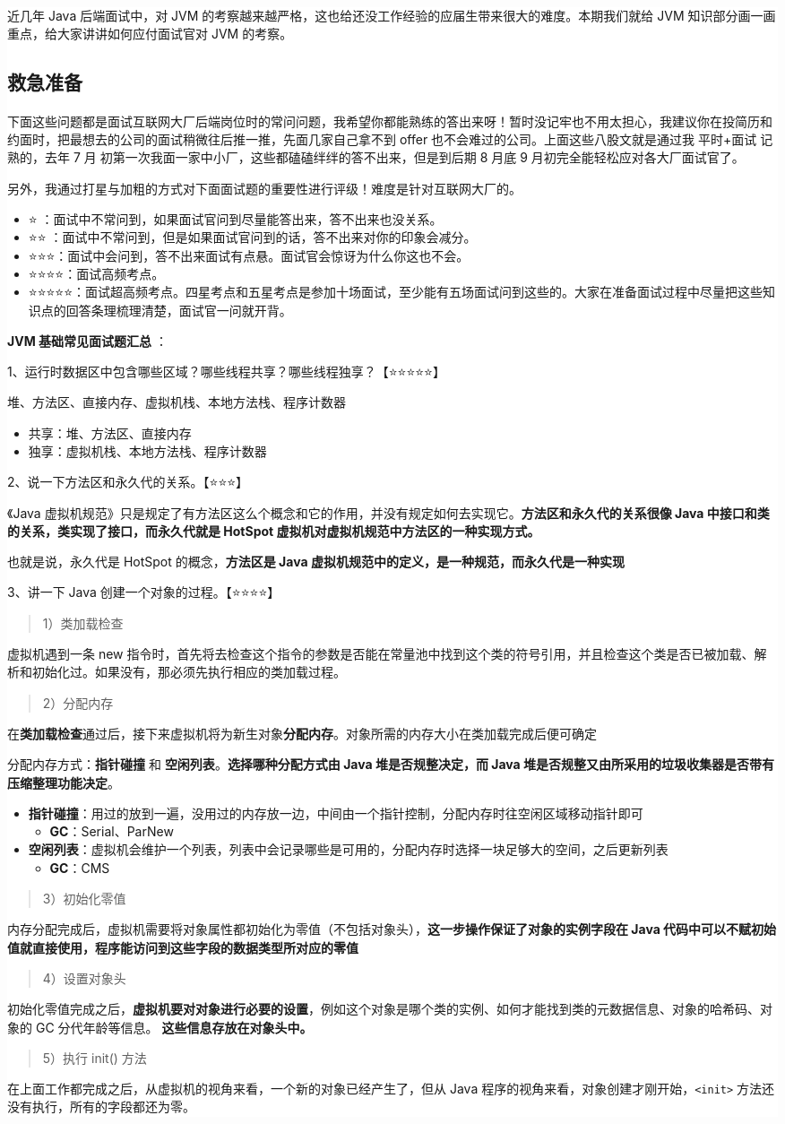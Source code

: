 近几年 Java 后端面试中，对 JVM 的考察越来越严格，这也给还没工作经验的应届生带来很大的难度。本期我们就给 JVM 知识部分画一画重点，给大家讲讲如何应付面试官对 JVM 的考察。

## 救急准备

下面这些问题都是面试互联网大厂后端岗位时的常问问题，我希望你都能熟练的答出来呀！暂时没记牢也不用太担心，我建议你在投简历和约面时，把最想去的公司的面试稍微往后推一推，先面几家自己拿不到 offer 也不会难过的公司。上面这些八股文就是通过我 平时+面试 记熟的，去年 7 月 初第一次我面一家中小厂，这些都磕磕绊绊的答不出来，但是到后期 8 月底 9 月初完全能轻松应对各大厂面试官了。

另外，我通过打星与加粗的方式对下面面试题的重要性进行评级！难度是针对互联网大厂的。

- ⭐ ：面试中不常问到，如果面试官问到尽量能答出来，答不出来也没关系。
- ⭐⭐ ：面试中不常问到，但是如果面试官问到的话，答不出来对你的印象会减分。
- ⭐⭐⭐：面试中会问到，答不出来面试有点悬。面试官会惊讶为什么你这也不会。
- ⭐⭐⭐⭐：面试高频考点。
- ⭐⭐⭐⭐⭐：面试超高频考点。四星考点和五星考点是参加十场面试，至少能有五场面试问到这些的。大家在准备面试过程中尽量把这些知识点的回答条理梳理清楚，面试官一问就开背。

**JVM 基础常见面试题汇总** ：

1、运行时数据区中包含哪些区域？哪些线程共享？哪些线程独享？【⭐⭐⭐⭐⭐】

堆、方法区、直接内存、虚拟机栈、本地方法栈、程序计数器

* 共享：堆、方法区、直接内存
* 独享：虚拟机栈、本地方法栈、程序计数器



2、说一下方法区和永久代的关系。【⭐⭐⭐】

《Java 虚拟机规范》只是规定了有方法区这么个概念和它的作用，并没有规定如何去实现它。**方法区和永久代的关系很像 Java 中接口和类的关系，类实现了接口，而永久代就是 HotSpot 虚拟机对虚拟机规范中方法区的一种实现方式。** 

也就是说，永久代是 HotSpot 的概念，**方法区是 Java 虚拟机规范中的定义，是一种规范，而永久代是一种实现** 



3、讲一下 Java 创建一个对象的过程。【⭐⭐⭐⭐】

> 1）类加载检查

虚拟机遇到一条 new 指令时，首先将去检查这个指令的参数是否能在常量池中找到这个类的符号引用，并且检查这个类是否已被加载、解析和初始化过。如果没有，那必须先执行相应的类加载过程。

> 2）分配内存

在**类加载检查**通过后，接下来虚拟机将为新生对象**分配内存**。对象所需的内存大小在类加载完成后便可确定

分配内存方式：**指针碰撞** 和 **空闲列表**。**选择哪种分配方式由 Java 堆是否规整决定，而 Java 堆是否规整又由所采用的垃圾收集器是否带有压缩整理功能决定**。

* **指针碰撞**：用过的放到一遍，没用过的内存放一边，中间由一个指针控制，分配内存时往空闲区域移动指针即可
    * **GC**：Serial、ParNew
* **空闲列表**：虚拟机会维护一个列表，列表中会记录哪些是可用的，分配内存时选择一块足够大的空间，之后更新列表
    * **GC**：CMS

> 3）初始化零值

内存分配完成后，虚拟机需要将对象属性都初始化为零值（不包括对象头），**这一步操作保证了对象的实例字段在 Java 代码中可以不赋初始值就直接使用，程序能访问到这些字段的数据类型所对应的零值** 

> 4）设置对象头

初始化零值完成之后，**虚拟机要对对象进行必要的设置**，例如这个对象是哪个类的实例、如何才能找到类的元数据信息、对象的哈希码、对象的 GC 分代年龄等信息。 **这些信息存放在对象头中。** 

> 5）执行 init() 方法

在上面工作都完成之后，从虚拟机的视角来看，一个新的对象已经产生了，但从 Java 程序的视角来看，对象创建才刚开始，`<init>` 方法还没有执行，所有的字段都还为零。
